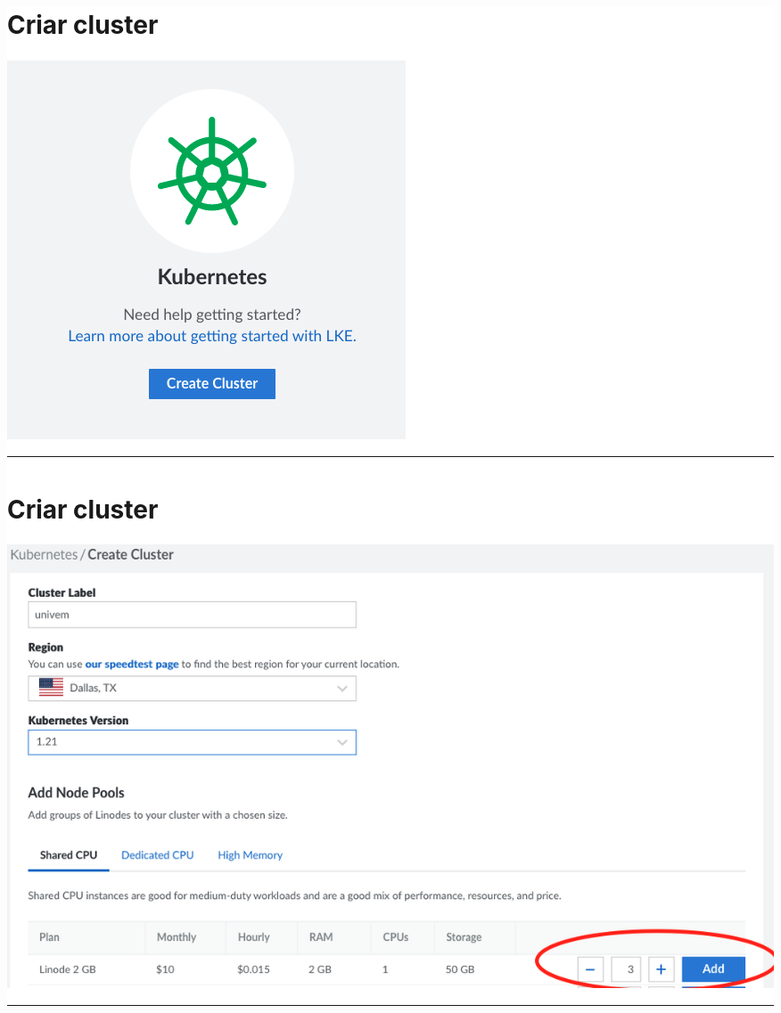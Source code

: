 # Criar cluster

![center](resources/linode/002-create-cluster.png)

---

# Criar cluster

![center](resources/linode/003-create-cluster.png)

---